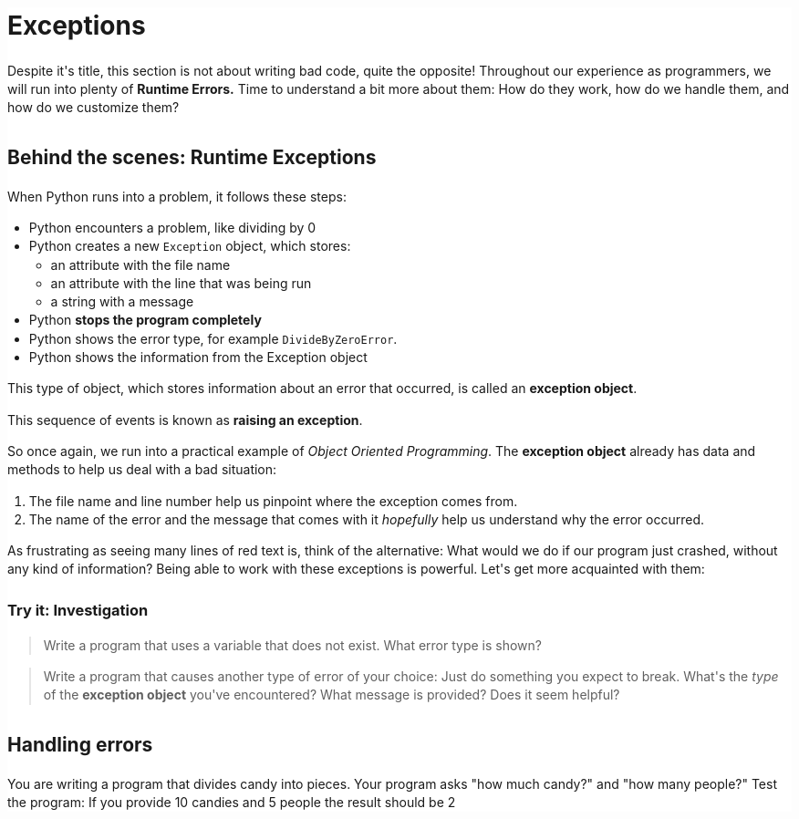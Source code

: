 # Exceptions

Despite it's title, this section is not about writing bad code, quite the
opposite! Throughout our experience as programmers, we will run into plenty of
**Runtime Errors.** Time to understand a bit more about them: How do they work,
how do we handle them, and how do we customize them?

## Behind the scenes: Runtime Exceptions

When Python runs into a problem, it follows these steps:

- Python encounters a problem, like dividing by 0
- Python creates a new `Exception` object, which stores:
  - an attribute with the file name
  - an attribute with the line that was being run
  - a string with a message
- Python **stops the program completely**
- Python shows the error type, for example `DivideByZeroError`.
- Python shows the information from the Exception object

This type of object, which stores information about an error that occurred, is
called an **exception object**.

This sequence of events is known as **raising an exception**.

So once again, we run into a practical example of *Object Oriented Programming*.
The **exception object** already has data and methods to help us deal with a bad
situation:

1. The file name and line number help us pinpoint where the exception comes
   from.
2. The name of the error and the message that comes with it *hopefully* help us
   understand why the error occurred.

As frustrating as seeing many lines of red text is, think of the alternative:
What would we do if our program just crashed, without any kind of information?
Being able to work with these exceptions is powerful. Let's get more acquainted
with them:

### Try it: Investigation

> Write a program that uses a variable that does not exist. What error type is
> shown?

> Write a program that causes another type of error of your choice: Just do
> something you expect to break. What's the *type* of the **exception object**
> you've encountered? What message is provided? Does it seem helpful?

## Handling errors

You are writing a program that divides candy into pieces. Your program asks "how
much candy?" and "how many people?" Test the program: If you provide 10 candies
and 5 people the result should be 2
